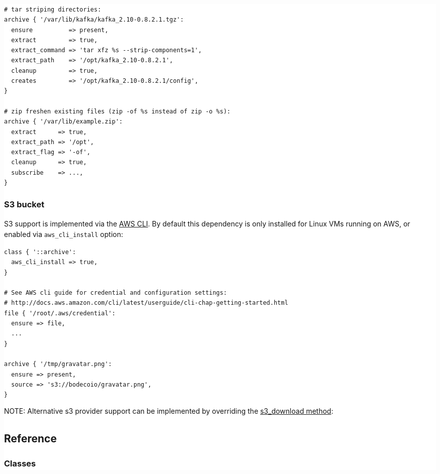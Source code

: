 ```puppet
# tar striping directories:
archive { '/var/lib/kafka/kafka_2.10-0.8.2.1.tgz':
  ensure          => present,
  extract         => true,
  extract_command => 'tar xfz %s --strip-components=1',
  extract_path    => '/opt/kafka_2.10-0.8.2.1',
  cleanup         => true,
  creates         => '/opt/kafka_2.10-0.8.2.1/config',
}

# zip freshen existing files (zip -of %s instead of zip -o %s):
archive { '/var/lib/example.zip':
  extract      => true,
  extract_path => '/opt',
  extract_flag => '-of',
  cleanup      => true,
  subscribe    => ...,
}
```

### S3 bucket

S3 support is implemented via the [AWS
CLI](http://docs.aws.amazon.com/cli/latest/userguide/cli-chap-welcome.html).
By default this dependency is only installed for Linux VMs running on AWS, or
enabled via `aws_cli_install` option:

```puppet
class { '::archive':
  aws_cli_install => true,
}

# See AWS cli guide for credential and configuration settings:
# http://docs.aws.amazon.com/cli/latest/userguide/cli-chap-getting-started.html
file { '/root/.aws/credential':
  ensure => file,
  ...
}

archive { '/tmp/gravatar.png':
  ensure => present,
  source => 's3://bodecoio/gravatar.png',
}
```

NOTE: Alternative s3 provider support can be implemented by overriding the [s3_download method](lib/puppet/provider/archive/ruby.rb):

## Reference

### Classes
